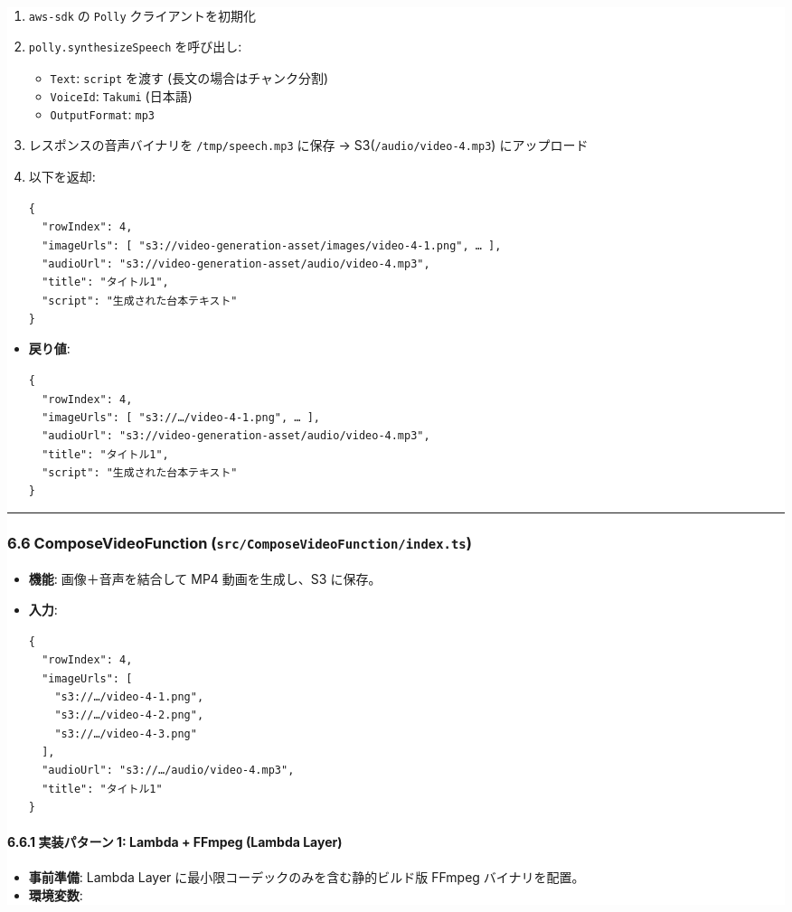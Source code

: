   1. `aws-sdk` の `Polly` クライアントを初期化
  2. `polly.synthesizeSpeech` を呼び出し:

     - `Text`: `script` を渡す (長文の場合はチャンク分割)
     - `VoiceId`: `Takumi` (日本語)
     - `OutputFormat`: `mp3`

  3. レスポンスの音声バイナリを `/tmp/speech.mp3` に保存 → S3(`/audio/video-4.mp3`) にアップロード
  4. 以下を返却:

     ```jsonc
     {
       "rowIndex": 4,
       "imageUrls": [ "s3://video-generation-asset/images/video-4-1.png", … ],
       "audioUrl": "s3://video-generation-asset/audio/video-4.mp3",
       "title": "タイトル1",
       "script": "生成された台本テキスト"
     }
     ```

- **戻り値**:

  ```jsonc
  {
    "rowIndex": 4,
    "imageUrls": [ "s3://…/video-4-1.png", … ],
    "audioUrl": "s3://video-generation-asset/audio/video-4.mp3",
    "title": "タイトル1",
    "script": "生成された台本テキスト"
  }
  ```

---

### 6.6 ComposeVideoFunction (`src/ComposeVideoFunction/index.ts`)

- **機能**: 画像＋音声を結合して MP4 動画を生成し、S3 に保存。
- **入力**:

  ```jsonc
  {
    "rowIndex": 4,
    "imageUrls": [
      "s3://…/video-4-1.png",
      "s3://…/video-4-2.png",
      "s3://…/video-4-3.png"
    ],
    "audioUrl": "s3://…/audio/video-4.mp3",
    "title": "タイトル1"
  }
  ```

#### 6.6.1 実装パターン 1: Lambda + FFmpeg (Lambda Layer)

- **事前準備**: Lambda Layer に最小限コーデックのみを含む静的ビルド版 FFmpeg バイナリを配置。
- **環境変数**:
